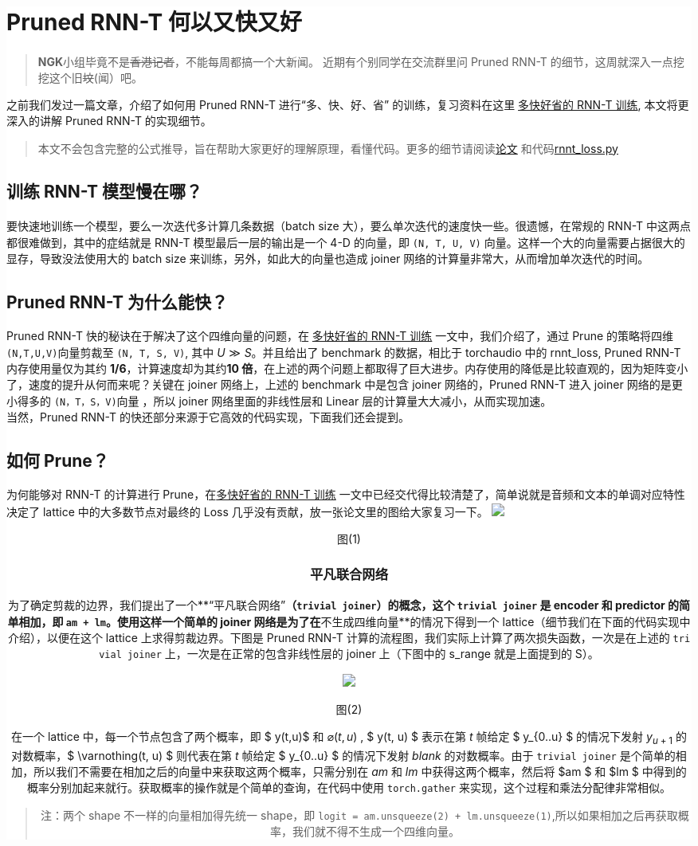 # Pruned RNN-T 何以又快又好

> **NGK**小组毕竟不是~~香港记者~~，不能每周都搞一个大新闻。
> 近期有个别同学在交流群里问 Pruned RNN-T 的细节，这周就深入一点挖挖这个旧~~坟~~(闻）吧。

之前我们发过一篇文章，介绍了如何用 Pruned RNN-T 进行“多、快、好、省” 的训练，复习资料在这里 [多快好省的 RNN-T 训练](https://mp.weixin.qq.com/s/bgJHwHp0PyFy0pWGVWvv0w), 本文将更深入的讲解 Pruned RNN-T 的实现细节。

> 本文不会包含完整的公式推导，旨在帮助大家更好的理解原理，看懂代码。更多的细节请阅读[论文](https://arxiv.org/pdf/2206.13236.pdf "论文") 和代码[rnnt_loss.py](https://github.com/k2-fsa/k2/blob/master/k2/python/k2/rnnt_loss.py "rnnt_loss.py")

## 训练 RNN-T 模型慢在哪？

要快速地训练一个模型，要么一次迭代多计算几条数据（batch size 大），要么单次迭代的速度快一些。很遗憾，在常规的 RNN-T 中这两点都很难做到，其中的症结就是 RNN-T 模型最后一层的输出是一个 4-D 的向量，即 `(N, T, U, V)` 向量。这样一个大的向量需要占据很大的显存，导致没法使用大的 batch size 来训练，另外，如此大的向量也造成 joiner 网络的计算量非常大，从而增加单次迭代的时间。

## Pruned RNN-T 为什么能快？

Pruned RNN-T 快的秘诀在于解决了这个四维向量的问题，在 [多快好省的 RNN-T 训练](https://mp.weixin.qq.com/s/bgJHwHp0PyFy0pWGVWvv0w) 一文中，我们介绍了，通过 Prune 的策略将四维 `(N,T,U,V)`向量剪裁至 `(N, T, S, V)`, 其中 $U \gg S$。并且给出了 benchmark 的数据，相比于 torchaudio 中的 rnnt_loss, Pruned RNN-T 内存使用量仅为其约 **1/6**，计算速度却为其约**10 倍**，在上述的两个问题上都取得了巨大进步。内存使用的降低是比较直观的，因为矩阵变小了，速度的提升从何而来呢？关键在 joiner 网络上，上述的 benchmark 中是包含 joiner 网络的，Pruned RNN-T 进入 joiner 网络的是更小得多的 `(N，T，S，V)`向量 ，所以 joiner 网络里面的非线性层和 Linear 层的计算量大大减小，从而实现加速。  
当然，Pruned RNN-T 的快还部分来源于它高效的代码实现，下面我们还会提到。

## 如何 Prune？

为何能够对 RNN-T 的计算进行 Prune，在[多快好省的 RNN-T 训练](https://mp.weixin.qq.com/s/bgJHwHp0PyFy0pWGVWvv0w) 一文中已经交代得比较清楚了，简单说就是音频和文本的单调对应特性决定了 lattice 中的大多数节点对最终的 Loss 几乎没有贡献，放一张论文里的图给大家复习一下。
![](https://files.mdnice.com/user/32622/4d213dbb-952a-46dc-a9c8-8cb6c2ff0dae.png)

<center> 图(1)

### 平凡联合网络

为了确定剪裁的边界，我们提出了一个**“平凡联合网络”**（`trivial joiner`）的概念，这个 `trivial joiner` 是 encoder 和 predictor 的简单相加，即 `am + lm`。使用这样一个简单的 joiner 网络是为了在**不生成四维向量**的情况下得到一个 lattice（细节我们在下面的代码实现中介绍），以便在这个 lattice 上求得剪裁边界。下图是 Pruned RNN-T 计算的流程图，我们实际上计算了两次损失函数，一次是在上述的 `trivial joiner` 上，一次是在正常的包含非线性层的 joiner 上（下图中的 s_range 就是上面提到的 S）。

![](https://files.mdnice.com/user/32622/822a6ed9-132c-4d7f-85cb-7b6ff86a30c0.png)

<center> 图(2)

在一个 lattice 中，每一个节点包含了两个概率，即 $ y(t,u)$ 和 $\varnothing(t, u)$ , $ y(t, u) $ 表示在第 $t$ 帧给定 $ y_{0..u} $ 的情况下发射 $y_{u+1}$ 的对数概率，$ \varnothing(t, u) $ 则代表在第 $t$ 帧给定 $ y_{0..u} $ 的情况下发射 $blank$ 的对数概率。由于 `trivial joiner` 是个简单的相加，所以我们不需要在相加之后的向量中来获取这两个概率，只需分别在 $am$ 和 $lm$ 中获得这两个概率，然后将 $am $ 和 $lm $ 中得到的概率分别加起来就行。获取概率的操作就是个简单的查询，在代码中使用 `torch.gather` 来实现，这个过程和乘法分配律非常相似。

> 注：两个 shape 不一样的向量相加得先统一 shape，即 `logit = am.unsqueeze(2) + lm.unsqueeze(1)`,所以如果相加之后再获取概率，我们就不得不生成一个四维向量。
